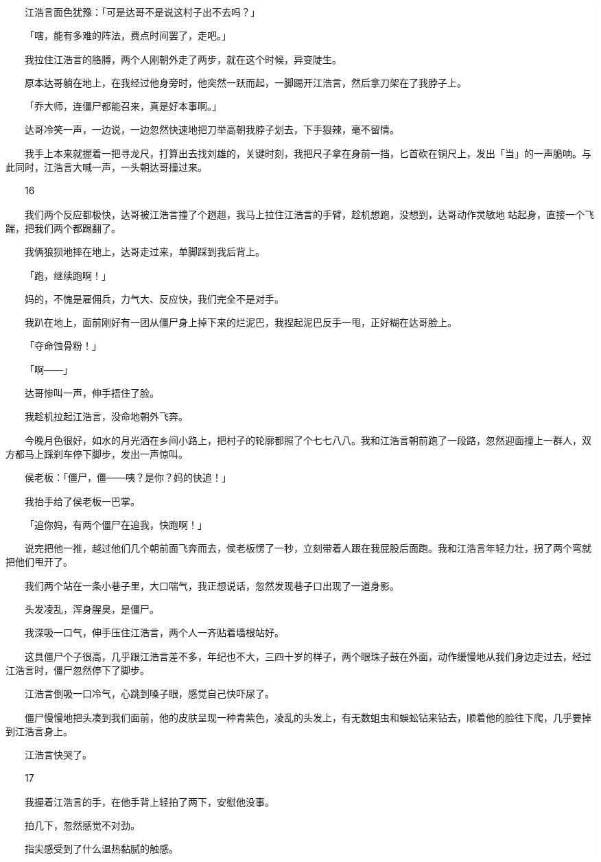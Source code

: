 &emsp;&emsp;江浩言面色犹豫：「可是达哥不是说这村子出不去吗？」  
  
&emsp;&emsp;「嗐，能有多难的阵法，费点时间罢了，走吧。」  
  
&emsp;&emsp;我拉住江浩言的胳膊，两个人刚朝外走了两步，就在这个时候，异变陡生。  
  
&emsp;&emsp;原本达哥躺在地上，在我经过他身旁时，他突然一跃而起，一脚踢开江浩言，然后拿刀架在了我脖子上。  
  
&emsp;&emsp;「乔大师，连僵尸都能召来，真是好本事啊。」  
  
&emsp;&emsp;达哥冷笑一声，一边说，一边忽然快速地把刀举高朝我脖子划去，下手狠辣，毫不留情。  
  
&emsp;&emsp;我手上本来就握着一把寻龙尺，打算出去找刘雄的，关键时刻，我把尺子拿在身前一挡，匕首砍在铜尺上，发出「当」的一声脆响。与此同时，江浩言大喊一声，一头朝达哥撞过来。  
  
&emsp;&emsp;16  
  
&emsp;&emsp;我们两个反应都极快，达哥被江浩言撞了个趔趄，我马上拉住江浩言的手臂，趁机想跑，没想到，达哥动作灵敏地 站起身，直接一个飞踹，把我们两个都踢翻了。  
  
&emsp;&emsp;我俩狼狈地摔在地上，达哥走过来，单脚踩到我后背上。  
  
&emsp;&emsp;「跑，继续跑啊！」  
  
&emsp;&emsp;妈的，不愧是雇佣兵，力气大、反应快，我们完全不是对手。  
  
&emsp;&emsp;我趴在地上，面前刚好有一团从僵尸身上掉下来的烂泥巴，我捏起泥巴反手一甩，正好糊在达哥脸上。  
  
&emsp;&emsp;「夺命蚀骨粉！」  
  
&emsp;&emsp;「啊——」  
  
&emsp;&emsp;达哥惨叫一声，伸手捂住了脸。  
  
&emsp;&emsp;我趁机拉起江浩言，没命地朝外飞奔。  
  
&emsp;&emsp;今晚月色很好，如水的月光洒在乡间小路上，把村子的轮廓都照了个七七八八。我和江浩言朝前跑了一段路，忽然迎面撞上一群人，双方都马上踩刹车停下脚步，发出一声惊叫。  
  
&emsp;&emsp;侯老板：「僵尸，僵——咦？是你？妈的快追！」  
  
&emsp;&emsp;我抬手给了侯老板一巴掌。  
  
&emsp;&emsp;「追你妈，有两个僵尸在追我，快跑啊！」  
  
&emsp;&emsp;说完把他一推，越过他们几个朝前面飞奔而去，侯老板愣了一秒，立刻带着人跟在我屁股后面跑。我和江浩言年轻力壮，拐了两个弯就把他们甩开了。  
  
&emsp;&emsp;我们两个站在一条小巷子里，大口喘气，我正想说话，忽然发现巷子口出现了一道身影。  
  
&emsp;&emsp;头发凌乱，浑身腥臭，是僵尸。  
  
&emsp;&emsp;我深吸一口气，伸手压住江浩言，两个人一齐贴着墙根站好。  
  
&emsp;&emsp;这具僵尸个子很高，几乎跟江浩言差不多，年纪也不大，三四十岁的样子，两个眼珠子鼓在外面，动作缓慢地从我们身边走过去，经过江浩言时，僵尸忽然停下了脚步。  
  
&emsp;&emsp;江浩言倒吸一口冷气，心跳到嗓子眼，感觉自己快吓尿了。  
  
&emsp;&emsp;僵尸慢慢地把头凑到我们面前，他的皮肤呈现一种青紫色，凌乱的头发上，有无数蛆虫和蜈蚣钻来钻去，顺着他的脸往下爬，几乎要掉到江浩言身上。  
  
&emsp;&emsp;江浩言快哭了。  
  
&emsp;&emsp;17  
  
&emsp;&emsp;我握着江浩言的手，在他手背上轻拍了两下，安慰他没事。  
  
&emsp;&emsp;拍几下，忽然感觉不对劲。  
  
&emsp;&emsp;指尖感受到了什么温热黏腻的触感。  
  